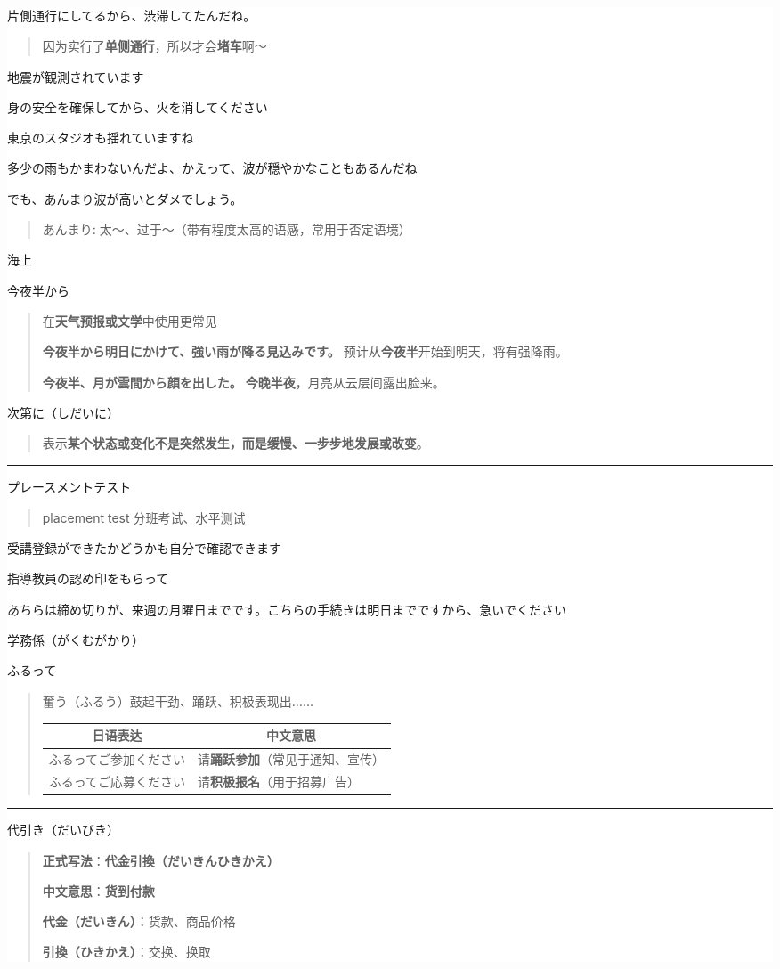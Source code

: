 片側通行にしてるから、渋滞してたんだね。

> 因为实行了**单侧通行**，所以才会**堵车**啊～

地震が観測されています

身の安全を確保してから、火を消してください

東京のスタジオも揺れていますね

多少の雨もかまわないんだよ、かえって、波が穏やかなこともあるんだね

でも、あんまり波が高いとダメでしょう。

> あんまり: 太～、过于～（带有程度太高的语感，常用于否定语境）

海上

今夜半から

> 在**天气预报或文学**中使用更常见
>
> **今夜半から明日にかけて、強い雨が降る見込みです。**
>  预计从**今夜半**开始到明天，将有强降雨。
>
> **今夜半、月が雲間から顔を出した。**
>  **今晚半夜**，月亮从云层间露出脸来。

次第に（しだいに）

> 表示**某个状态或变化不是突然发生，而是缓慢、一步步地发展或改变**。

---

プレースメントテスト

> placement test 分班考试、水平测试

受講登録ができたかどうかも自分で確認できます

指導教員の認め印をもらって

あちらは締め切りが、来週の月曜日までです。こちらの手続きは明日までですから、急いでください

学務係（がくむがかり）

ふるって

> 奮う（ふるう）鼓起干劲、踊跃、积极表现出……
>
> | 日语表达               | 中文意思                           |
> | ---------------------- | ---------------------------------- |
> | ふるってご参加ください | 请**踊跃参加**（常见于通知、宣传） |
> | ふるってご応募ください | 请**积极报名**（用于招募广告）     |

---

代引き（だいびき）

>**正式写法**：**代金引換（だいきんひきかえ）**
>
>**中文意思**：**货到付款**
>
>**代金（だいきん）**：货款、商品价格
>
>**引換（ひきかえ）**：交换、换取
